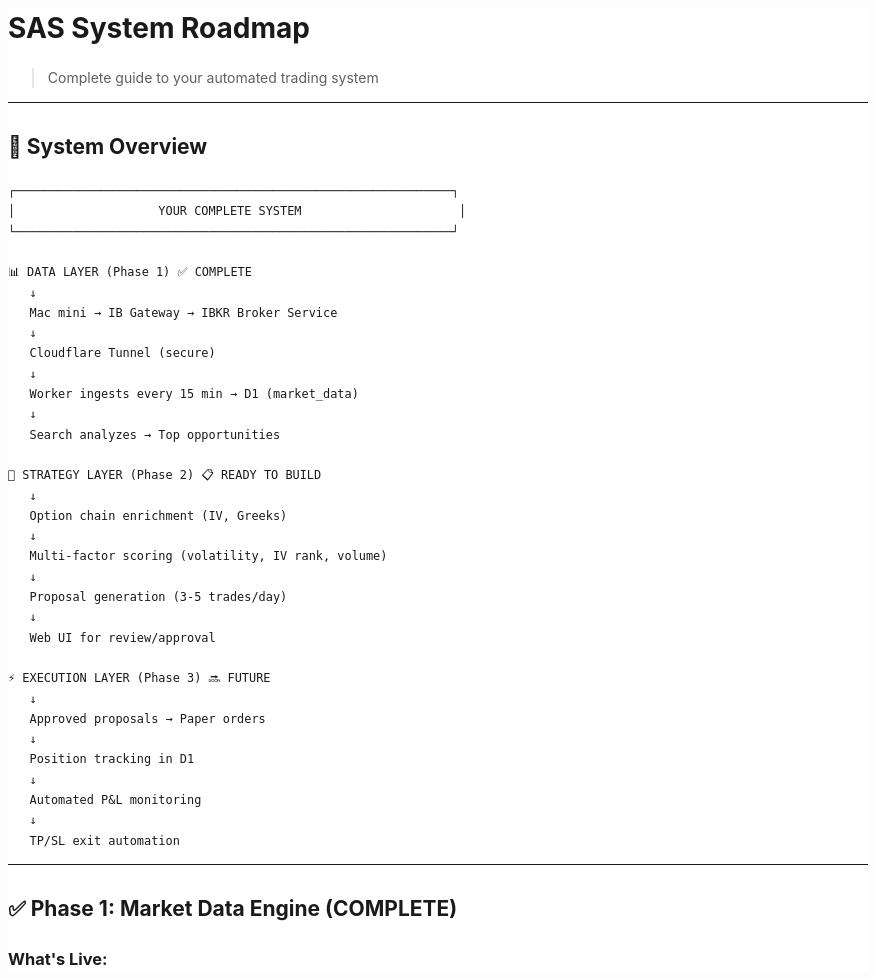 # SAS System Roadmap

> Complete guide to your automated trading system

---

## 🎯 System Overview

```
┌─────────────────────────────────────────────────────────────┐
│                    YOUR COMPLETE SYSTEM                      │
└─────────────────────────────────────────────────────────────┘

📊 DATA LAYER (Phase 1) ✅ COMPLETE
   ↓
   Mac mini → IB Gateway → IBKR Broker Service
   ↓
   Cloudflare Tunnel (secure)
   ↓
   Worker ingests every 15 min → D1 (market_data)
   ↓
   Search analyzes → Top opportunities

🧮 STRATEGY LAYER (Phase 2) 📋 READY TO BUILD
   ↓
   Option chain enrichment (IV, Greeks)
   ↓
   Multi-factor scoring (volatility, IV rank, volume)
   ↓
   Proposal generation (3-5 trades/day)
   ↓
   Web UI for review/approval

⚡ EXECUTION LAYER (Phase 3) 🔜 FUTURE
   ↓
   Approved proposals → Paper orders
   ↓
   Position tracking in D1
   ↓
   Automated P&L monitoring
   ↓
   TP/SL exit automation
```

---

## ✅ Phase 1: Market Data Engine (COMPLETE)

### What's Live:
